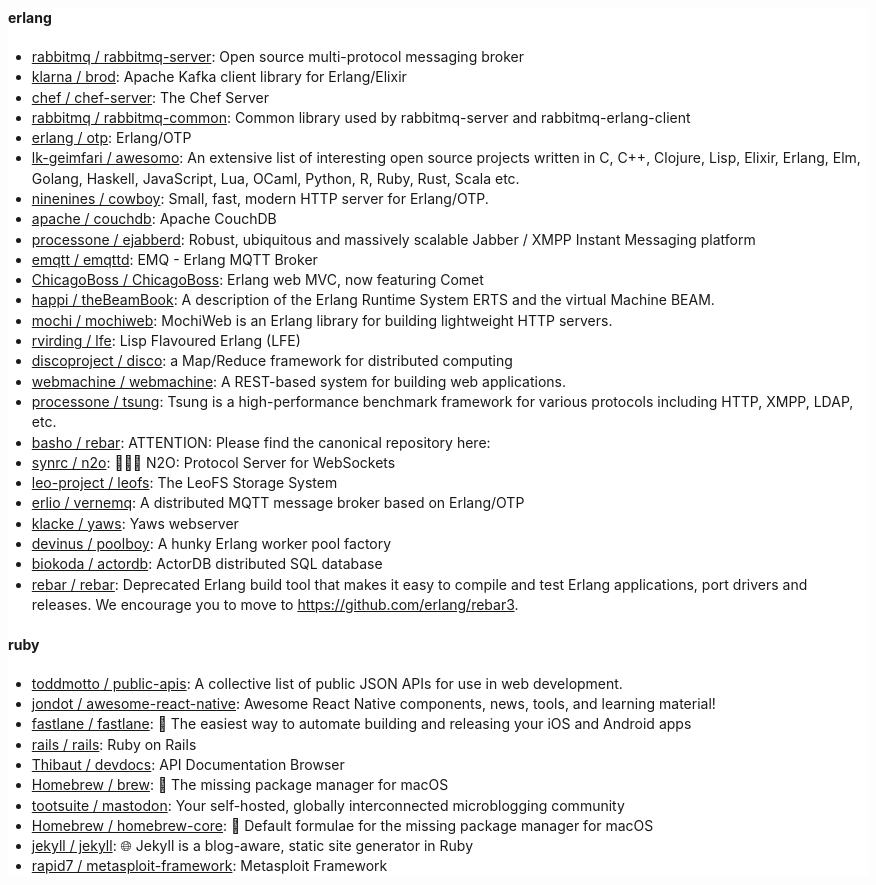 #### erlang
* [rabbitmq / rabbitmq-server](https://github.com/rabbitmq/rabbitmq-server): Open source multi-protocol messaging broker
* [klarna / brod](https://github.com/klarna/brod): Apache Kafka client library for Erlang/Elixir
* [chef / chef-server](https://github.com/chef/chef-server): The Chef Server
* [rabbitmq / rabbitmq-common](https://github.com/rabbitmq/rabbitmq-common): Common library used by rabbitmq-server and rabbitmq-erlang-client
* [erlang / otp](https://github.com/erlang/otp): Erlang/OTP
* [lk-geimfari / awesomo](https://github.com/lk-geimfari/awesomo): An extensive list of interesting open source projects written in С, C++, Clojure, Lisp, Elixir, Erlang, Elm, Golang, Haskell, JavaScript, Lua, OCaml, Python, R, Ruby, Rust, Scala etc.
* [ninenines / cowboy](https://github.com/ninenines/cowboy): Small, fast, modern HTTP server for Erlang/OTP.
* [apache / couchdb](https://github.com/apache/couchdb): Apache CouchDB
* [processone / ejabberd](https://github.com/processone/ejabberd): Robust, ubiquitous and massively scalable Jabber / XMPP Instant Messaging platform
* [emqtt / emqttd](https://github.com/emqtt/emqttd): EMQ - Erlang MQTT Broker
* [ChicagoBoss / ChicagoBoss](https://github.com/ChicagoBoss/ChicagoBoss): Erlang web MVC, now featuring Comet
* [happi / theBeamBook](https://github.com/happi/theBeamBook): A description of the Erlang Runtime System ERTS and the virtual Machine BEAM.
* [mochi / mochiweb](https://github.com/mochi/mochiweb): MochiWeb is an Erlang library for building lightweight HTTP servers.
* [rvirding / lfe](https://github.com/rvirding/lfe): Lisp Flavoured Erlang (LFE)
* [discoproject / disco](https://github.com/discoproject/disco): a Map/Reduce framework for distributed computing
* [webmachine / webmachine](https://github.com/webmachine/webmachine): A REST-based system for building web applications.
* [processone / tsung](https://github.com/processone/tsung): Tsung is a high-performance benchmark framework for various protocols including HTTP, XMPP, LDAP, etc.
* [basho / rebar](https://github.com/basho/rebar): ATTENTION: Please find the canonical repository here:
* [synrc / n2o](https://github.com/synrc/n2o): 🔵🔵🔴 N2O: Protocol Server for WebSockets
* [leo-project / leofs](https://github.com/leo-project/leofs): The LeoFS Storage System
* [erlio / vernemq](https://github.com/erlio/vernemq): A distributed MQTT message broker based on Erlang/OTP
* [klacke / yaws](https://github.com/klacke/yaws): Yaws webserver
* [devinus / poolboy](https://github.com/devinus/poolboy): A hunky Erlang worker pool factory
* [biokoda / actordb](https://github.com/biokoda/actordb): ActorDB distributed SQL database
* [rebar / rebar](https://github.com/rebar/rebar): Deprecated Erlang build tool that makes it easy to compile and test Erlang applications, port drivers and releases. We encourage you to move to https://github.com/erlang/rebar3.

#### ruby
* [toddmotto / public-apis](https://github.com/toddmotto/public-apis): A collective list of public JSON APIs for use in web development.
* [jondot / awesome-react-native](https://github.com/jondot/awesome-react-native): Awesome React Native components, news, tools, and learning material!
* [fastlane / fastlane](https://github.com/fastlane/fastlane): 🚀 The easiest way to automate building and releasing your iOS and Android apps
* [rails / rails](https://github.com/rails/rails): Ruby on Rails
* [Thibaut / devdocs](https://github.com/Thibaut/devdocs): API Documentation Browser
* [Homebrew / brew](https://github.com/Homebrew/brew): 🍺 The missing package manager for macOS
* [tootsuite / mastodon](https://github.com/tootsuite/mastodon): Your self-hosted, globally interconnected microblogging community
* [Homebrew / homebrew-core](https://github.com/Homebrew/homebrew-core): 🍻 Default formulae for the missing package manager for macOS
* [jekyll / jekyll](https://github.com/jekyll/jekyll): 🌐 Jekyll is a blog-aware, static site generator in Ruby
* [rapid7 / metasploit-framework](https://github.com/rapid7/metasploit-framework): Metasploit Framework